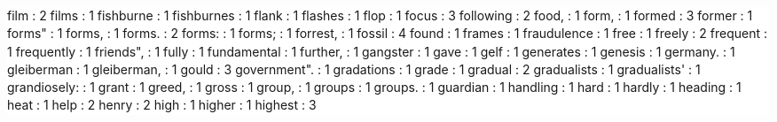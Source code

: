 film : 2
films : 1
fishburne : 1
fishburnes : 1
flank : 1
flashes : 1
flop : 1
focus : 3
following : 2
food, : 1
form, : 1
formed : 3
former : 1
forms" : 1
forms, : 1
forms. : 2
forms: : 1
forms; : 1
forrest, : 1
fossil : 4
found : 1
frames : 1
fraudulence : 1
free : 1
freely : 2
frequent : 1
frequently : 1
friends", : 1
fully : 1
fundamental : 1
further, : 1
gangster : 1
gave : 1
gelf : 1
generates : 1
genesis : 1
germany. : 1
gleiberman : 1
gleiberman, : 1
gould : 3
government". : 1
gradations : 1
grade : 1
gradual : 2
gradualists : 1
gradualists' : 1
grandiosely: : 1
grant : 1
greed, : 1
gross : 1
group, : 1
groups : 1
groups. : 1
guardian : 1
handling : 1
hard : 1
hardly : 1
heading : 1
heat : 1
help : 2
henry : 2
high : 1
higher : 1
highest : 3